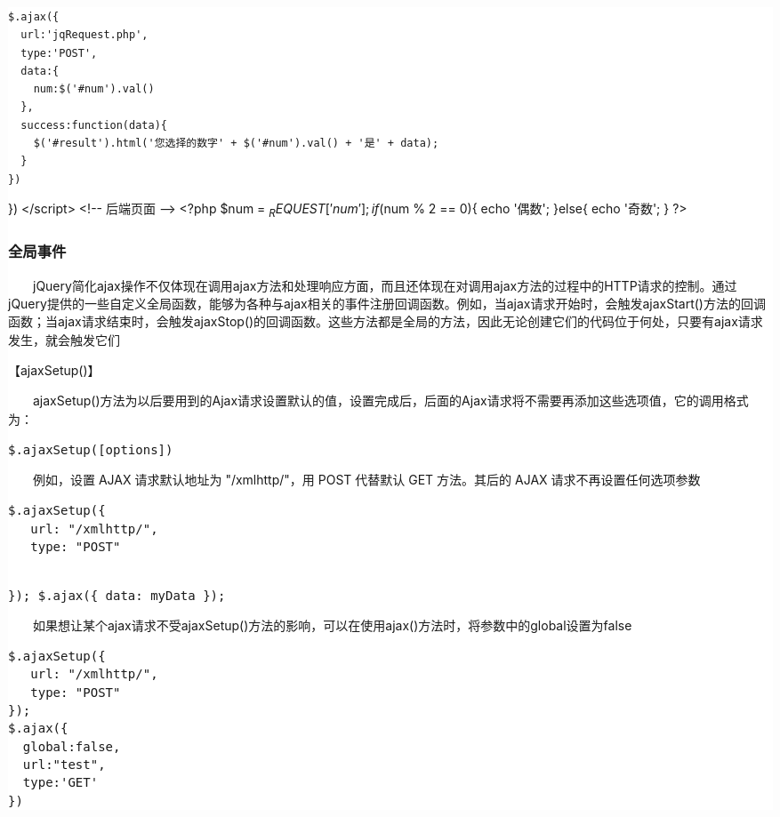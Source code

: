     $.ajax({
      url:'jqRequest.php',
      type:'POST',
      data:{
        num:$('#num').val()
      },
      success:function(data){
        $('#result').html('您选择的数字' + $('#num').val() + '是' + data);
      }
    })
})
&lt;/script&gt; 
&lt;!-- 后端页面 --&gt;
&lt;?php 
$num = $_REQUEST['num'];
if($num % 2 == 0){
    echo '偶数';
}else{
    echo '奇数';
}
?&gt;</pre>
</div>

<iframe src="https://xiaohuochai.site/test/ajaxJq/a10.html" frameborder="0" width="320" height="100"></iframe>

### 全局事件

　　jQuery简化ajax操作不仅体现在调用ajax方法和处理响应方面，而且还体现在对调用ajax方法的过程中的HTTP请求的控制。通过jQuery提供的一些自定义全局函数，能够为各种与ajax相关的事件注册回调函数。例如，当ajax请求开始时，会触发ajaxStart()方法的回调函数；当ajax请求结束时，会触发ajaxStop()的回调函数。这些方法都是全局的方法，因此无论创建它们的代码位于何处，只要有ajax请求发生，就会触发它们

【ajaxSetup()】

　　ajaxSetup()方法为以后要用到的Ajax请求设置默认的值，设置完成后，后面的Ajax请求将不需要再添加这些选项值，它的调用格式为：

<div class="cnblogs_code">
<pre>$.ajaxSetup([options])</pre>
</div>

　　例如，设置 AJAX 请求默认地址为 "/xmlhttp/"，用 POST 代替默认 GET 方法。其后的 AJAX 请求不再设置任何选项参数

<div class="cnblogs_code">
<pre>$.ajaxSetup({
   url: "/xmlhttp/",
   type: "POST"

});
$.ajax({ data: myData });</pre>
</div>

　　如果想让某个ajax请求不受ajaxSetup()方法的影响，可以在使用ajax()方法时，将参数中的global设置为false

<div class="cnblogs_code">
<pre>$.ajaxSetup({
   url: "/xmlhttp/",
   type: "POST"
});
$.ajax({
  global:false,
  url:"test",
  type:'GET'
})</pre>
</div>
